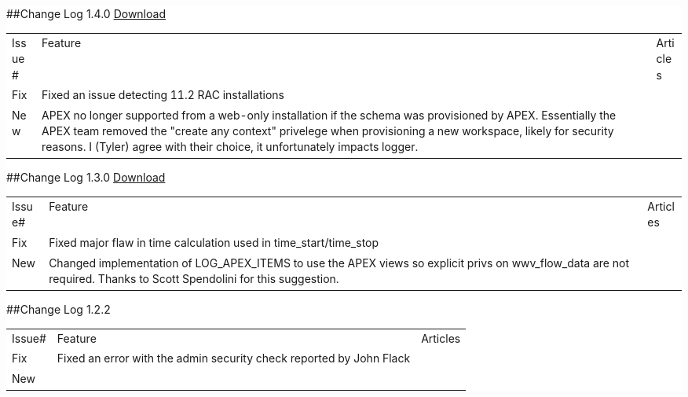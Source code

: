 <a name="change-log-1.4.0"></a>
##Change Log 1.4.0
[Download](https://github.com/tmuth/Logger---A-PL-SQL-Logging-Utility/tree/master/releases/1.4.0)

<table border="0">
  <tr>
  	<td>Issue#</td>
    <td>Feature</td>
    <td>Articles</td>
  </tr>
  <tr>
    <td>Fix</td>
    <td>Fixed an issue detecting 11.2 RAC installations</td>
    <td></td>
  </tr>
  <tr>
    <td>New</td>
    <td>APEX no longer supported from a web-only installation if the schema was provisioned by APEX. Essentially the APEX team removed the "create any context" privelege when provisioning a new workspace, likely for security reasons. I (Tyler) agree with their choice, it unfortunately impacts logger.</td>
    <td></td>
  </tr>
</table>


<a name="change-log-1.3.0"></a>
##Change Log 1.3.0
[Download](https://github.com/tmuth/Logger---A-PL-SQL-Logging-Utility/tree/master/releases/1.3.0)

<table border="0">
  <tr>
  	<td>Issue#</td>
    <td>Feature</td>
    <td>Articles</td>
  </tr>
  <tr>
    <td>Fix</td>
    <td>Fixed major flaw in time calculation used in time_start/time_stop</td>
    <td></td>
  </tr>
  <tr>
    <td>New</td>
    <td>Changed implementation of LOG_APEX_ITEMS to use the APEX views so explicit privs on wwv_flow_data are not required. Thanks to Scott Spendolini for this suggestion.</td>
    <td></td>
  </tr>
</table>

<a name="change-log-1.2.2"></a>
##Change Log 1.2.2

<table border="0">
  <tr>
  	<td>Issue#</td>
    <td>Feature</td>
    <td>Articles</td>
  </tr>
  <tr>
    <td>Fix</td>
    <td>Fixed an error with the admin security check reported by John Flack</td>
    <td></td>
  </tr>
  <tr>
    <td>New</td>